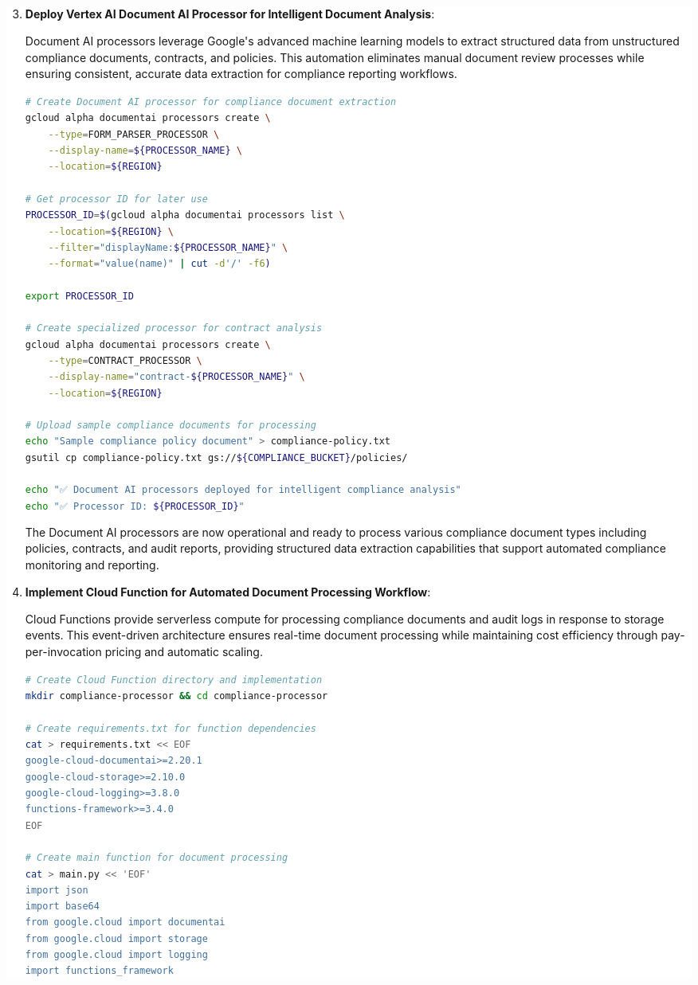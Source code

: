 3. **Deploy Vertex AI Document AI Processor for Intelligent Document Analysis**:

   Document AI processors leverage Google's advanced machine learning models to extract structured data from unstructured compliance documents, contracts, and policies. This automation eliminates manual document review processes while ensuring consistent, accurate data extraction for compliance reporting workflows.

   ```bash
   # Create Document AI processor for compliance document extraction
   gcloud alpha documentai processors create \
       --type=FORM_PARSER_PROCESSOR \
       --display-name=${PROCESSOR_NAME} \
       --location=${REGION}
   
   # Get processor ID for later use
   PROCESSOR_ID=$(gcloud alpha documentai processors list \
       --location=${REGION} \
       --filter="displayName:${PROCESSOR_NAME}" \
       --format="value(name)" | cut -d'/' -f6)
   
   export PROCESSOR_ID
   
   # Create specialized processor for contract analysis
   gcloud alpha documentai processors create \
       --type=CONTRACT_PROCESSOR \
       --display-name="contract-${PROCESSOR_NAME}" \
       --location=${REGION}
   
   # Upload sample compliance documents for processing
   echo "Sample compliance policy document" > compliance-policy.txt
   gsutil cp compliance-policy.txt gs://${COMPLIANCE_BUCKET}/policies/
   
   echo "✅ Document AI processors deployed for intelligent compliance analysis"
   echo "✅ Processor ID: ${PROCESSOR_ID}"
   ```

   The Document AI processors are now operational and ready to process various compliance document types including policies, contracts, and audit reports, providing structured data extraction capabilities that support automated compliance monitoring and reporting.

4. **Implement Cloud Function for Automated Document Processing Workflow**:

   Cloud Functions provide serverless compute for processing compliance documents and audit logs in response to storage events. This event-driven architecture ensures real-time document processing while maintaining cost efficiency through pay-per-invocation pricing and automatic scaling.

   ```bash
   # Create Cloud Function directory and implementation
   mkdir compliance-processor && cd compliance-processor
   
   # Create requirements.txt for function dependencies
   cat > requirements.txt << EOF
   google-cloud-documentai>=2.20.1
   google-cloud-storage>=2.10.0
   google-cloud-logging>=3.8.0
   functions-framework>=3.4.0
   EOF
   
   # Create main function for document processing
   cat > main.py << 'EOF'
   import json
   import base64
   from google.cloud import documentai
   from google.cloud import storage
   from google.cloud import logging
   import functions_framework
   
   ```